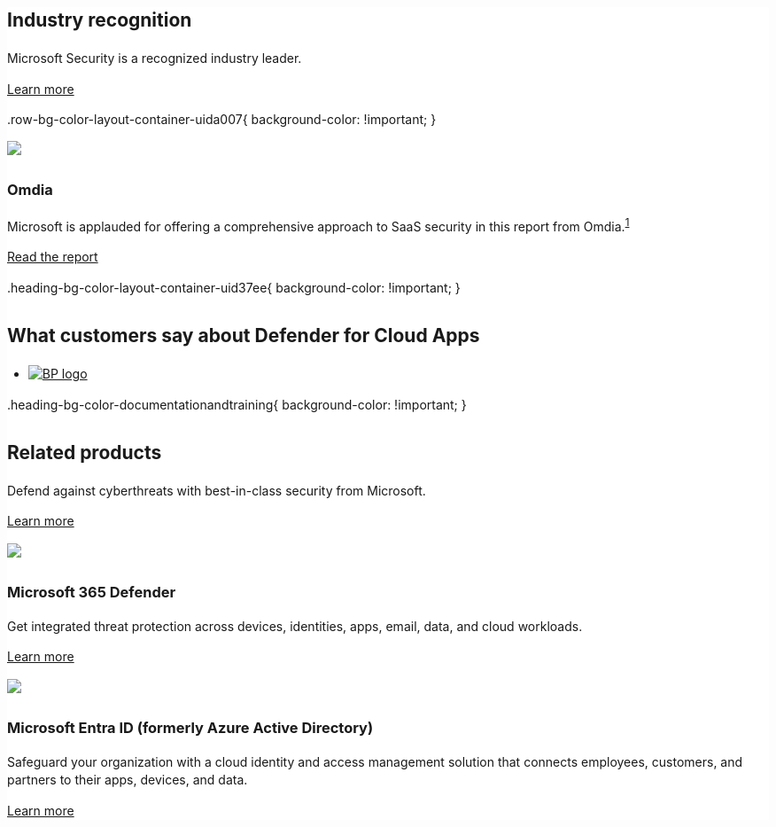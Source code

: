 ## Industry recognition

Microsoft Security is a recognized industry leader.

[Learn more](https://www.microsoft.com/en-us/security/business/reports-analysis/industry-recognized-cybersecurity-leader)

.row-bg-color-layout-container-uida007{ background-color: !important; }

![](https://cdn-dynmedia-1.microsoft.com/is/image/microsoftcorp/Blade007_%20ContentCards_1584x888_%20image%20a?resMode=sharp2&op_usm=1.5,0.65,15,0&wid=740&hei=415&qlt=100&fit=constrain) 

### Omdia

Microsoft is applauded for offering a comprehensive approach to SaaS security in this report from Omdia.<sup><a aria-label="Footnote 1" href="https://www.microsoft.com/en-us/security/business/siem-and-xdr/microsoft-defender-cloud-apps?rtc=1#footnote1" class="ms-rte-link">1</a></sup>

[Read the report](https://go.microsoft.com/fwlink/?linkid=2222797&clcid=0x409&culture=en-us&country=us)

.heading-bg-color-layout-container-uid37ee{ background-color: !important; }

## What customers say about Defender for Cloud Apps

-  [![BP logo](https://cdn-dynmedia-1.microsoft.com/is/image/microsoftcorp/Logo-Mantrac-CAT-285x80.jpg?resMode=sharp2&op_usm=1.5,0.65,15,0&wid=200&hei=80&qlt=100&fit=constrain)](https://go.microsoft.com/fwlink/p/?linkid=2204521&clcid=0x409&culture=en-us&country=us)  
    

.heading-bg-color-documentationandtraining{ background-color: !important; }

## Related products

Defend against cyberthreats with best-in-class security from Microsoft.

[Learn more](https://www.microsoft.com/en-us/security/business/microsoft-defender)

![](https://cdn-dynmedia-1.microsoft.com/is/image/microsoftcorp/Blade12_Related_products_a_382x253_2x_RE50HMF?resMode=sharp2&op_usm=1.5,0.65,15,0&wid=786&hei=443&qlt=100&fit=constrain) 

### Microsoft 365 Defender

Get integrated threat protection across devices, identities, apps, email, data, and cloud workloads.

[Learn more](https://www.microsoft.com/en-us/security/business/siem-and-xdr/microsoft-365-defender)

![](https://cdn-dynmedia-1.microsoft.com/is/image/microsoftcorp/Blade12_Related_products_b_382x253_2x_RE50T4n?resMode=sharp2&op_usm=1.5,0.65,15,0&wid=517&hei=291&qlt=100&fit=constrain) 

### Microsoft Entra ID (formerly Azure Active Directory)

Safeguard your organization with a cloud identity and access management solution that connects employees, customers, and partners to their apps, devices, and data.

[Learn more](https://www.microsoft.com/en-us/security/business/identity-access/microsoft-entra-id)
